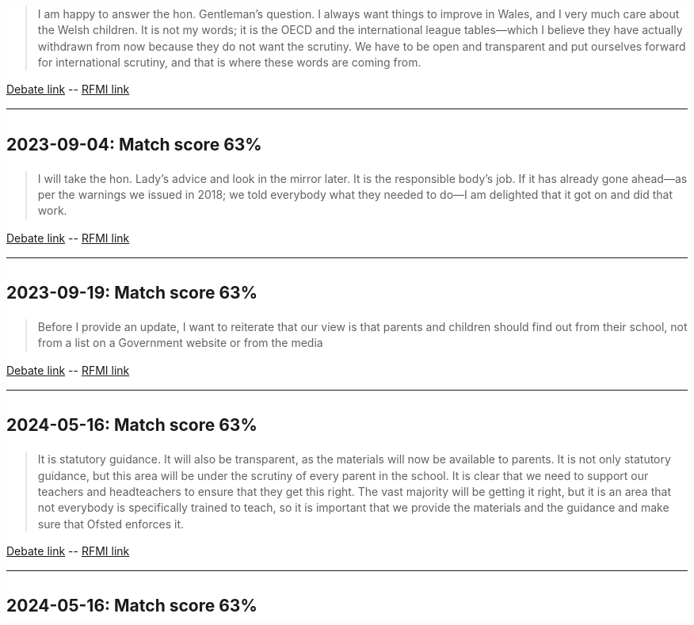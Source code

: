 >I am happy to answer the hon. Gentleman’s question. I always want things to improve in Wales, and I very much care about the Welsh children. It is not my words; it is the OECD and the international league tables—which I believe they have actually withdrawn from now because they do not want the scrutiny. We have to be open and transparent and put ourselves forward for international scrutiny, and that is where these words are coming from.

[Debate link](https://www.theyworkforyou.com/debates/?id=2023-11-08d.174.2)  --  [RFMI link](https://www.theyworkforyou.com/mp/25670/register)


---



## 2023-09-04: Match score 63%

>I will take the hon. Lady’s advice and look in the mirror later. It is the responsible body’s job. If it has already gone ahead—as per the warnings we issued in 2018; we told everybody what they needed to do—I am delighted that it got on and did that work.

[Debate link](https://www.theyworkforyou.com/debates/?id=2023-09-04c.71.3)  --  [RFMI link](https://www.theyworkforyou.com/mp/25670/register)


---



## 2023-09-19: Match score 63%

>Before I provide an update, I want to reiterate that our view is that parents and children should find out from their school, not from a list on a Government website or from the media

[Debate link](https://www.theyworkforyou.com/debates/?id=2023-09-19c.1235.2)  --  [RFMI link](https://www.theyworkforyou.com/mp/25670/register)


---



## 2024-05-16: Match score 63%

>It is statutory guidance. It will also be transparent, as the materials will now be available to parents. It is not only statutory guidance, but this area will be under the scrutiny of every parent in the school. It is clear that we need to support our teachers and headteachers to ensure that they get this right. The vast majority will be getting it right, but it is an area that not everybody is specifically trained to teach, so it is important that we provide the materials and the guidance and make sure that Ofsted enforces it.

[Debate link](https://www.theyworkforyou.com/debates/?id=2024-05-16c.461.3)  --  [RFMI link](https://www.theyworkforyou.com/mp/25670/register)


---



## 2024-05-16: Match score 63%

